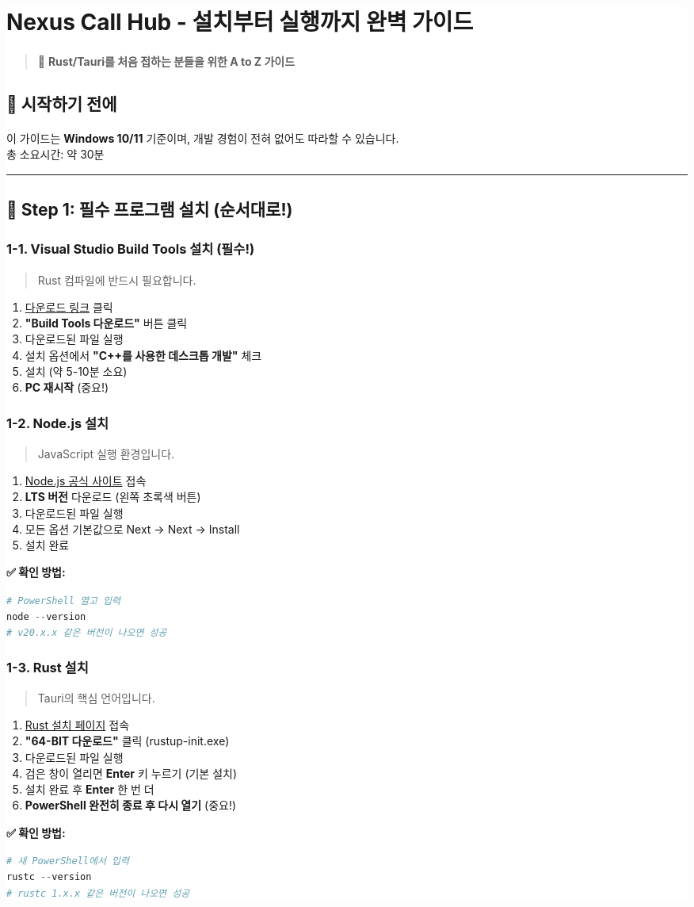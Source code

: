 # Nexus Call Hub - 설치부터 실행까지 완벽 가이드

> 🚀 **Rust/Tauri를 처음 접하는 분들을 위한 A to Z 가이드**

## 📌 시작하기 전에

이 가이드는 **Windows 10/11** 기준이며, 개발 경험이 전혀 없어도 따라할 수 있습니다.  
총 소요시간: 약 30분

---

## 🔧 Step 1: 필수 프로그램 설치 (순서대로!)

### 1-1. Visual Studio Build Tools 설치 (필수!)
> Rust 컴파일에 반드시 필요합니다.

1. [다운로드 링크](https://visualstudio.microsoft.com/ko/visual-cpp-build-tools/) 클릭
2. **"Build Tools 다운로드"** 버튼 클릭
3. 다운로드된 파일 실행
4. 설치 옵션에서 **"C++를 사용한 데스크톱 개발"** 체크
5. 설치 (약 5-10분 소요)
6. **PC 재시작** (중요!)

### 1-2. Node.js 설치
> JavaScript 실행 환경입니다.

1. [Node.js 공식 사이트](https://nodejs.org/ko/) 접속
2. **LTS 버전** 다운로드 (왼쪽 초록색 버튼)
3. 다운로드된 파일 실행
4. 모든 옵션 기본값으로 Next → Next → Install
5. 설치 완료

**✅ 확인 방법:**
```powershell
# PowerShell 열고 입력
node --version
# v20.x.x 같은 버전이 나오면 성공
```

### 1-3. Rust 설치
> Tauri의 핵심 언어입니다.

1. [Rust 설치 페이지](https://www.rust-lang.org/tools/install) 접속
2. **"64-BIT 다운로드"** 클릭 (rustup-init.exe)
3. 다운로드된 파일 실행
4. 검은 창이 열리면 **Enter** 키 누르기 (기본 설치)
5. 설치 완료 후 **Enter** 한 번 더
6. **PowerShell 완전히 종료 후 다시 열기** (중요!)

**✅ 확인 방법:**
```powershell
# 새 PowerShell에서 입력
rustc --version
# rustc 1.x.x 같은 버전이 나오면 성공
```
